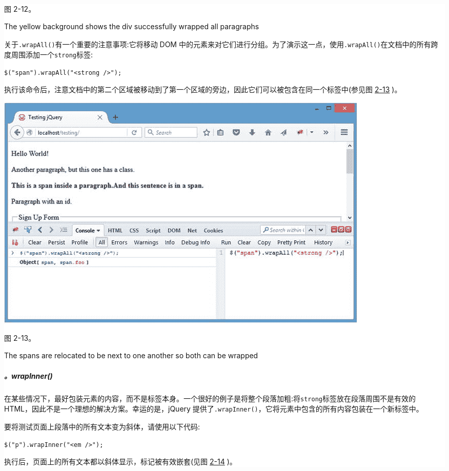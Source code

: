 图 2-12。

The yellow background shows the div successfully wrapped all paragraphs

关于`.wrapAll()`有一个重要的注意事项:它将移动 DOM 中的元素来对它们进行分组。为了演示这一点，使用`.wrapAll()`在文档中的所有跨度周围添加一个`strong`标签:

`$("span").wrapAll("<strong />");`

执行该命令后，注意文档中的第二个区域被移动到了第一个区域的旁边，因此它们可以被包含在同一个标签中(参见图 [2-13](#Fig13) )。

![A978-1-4842-1230-1_2_Fig13_HTML.jpg](img/A978-1-4842-1230-1_2_Fig13_HTML.jpg)

图 2-13。

The spans are relocated to be next to one another so both can be wrapped

##### 。wrapInner()

在某些情况下，最好包装元素的内容，而不是标签本身。一个很好的例子是将整个段落加粗:将`strong`标签放在段落周围不是有效的 HTML，因此不是一个理想的解决方案。幸运的是，jQuery 提供了`.wrapInner()`，它将元素中包含的所有内容包装在一个新标签中。

要将测试页面上段落中的所有文本变为斜体，请使用以下代码:

`$("p").wrapInner("<em />");`

执行后，页面上的所有文本都以斜体显示，标记被有效嵌套(见图 [2-14](#Fig14) )。
